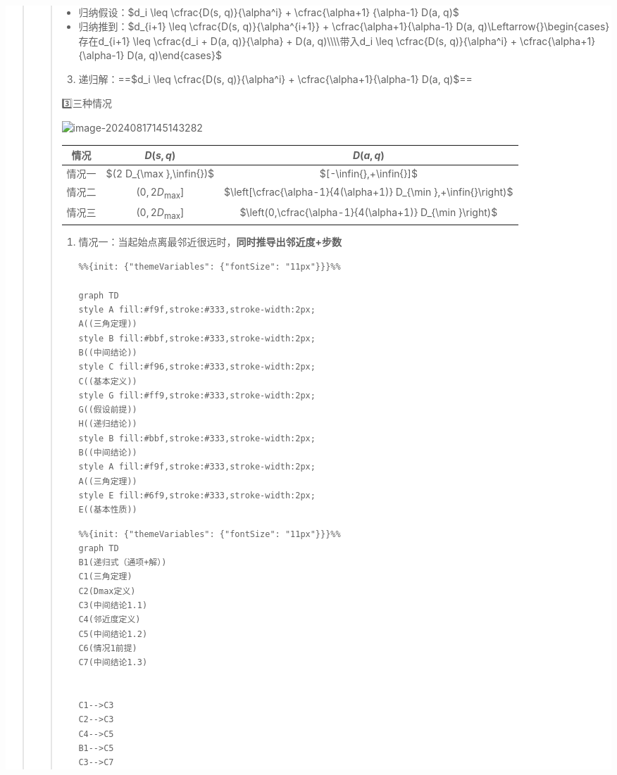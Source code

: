 > >    - 归纳假设：$d_i \leq \cfrac{D(s, q)}{\alpha^i} + \cfrac{\alpha+1} {\alpha-1} D(a, q)$ 
> >    - 归纳推到：$d_{i+1} \leq \cfrac{D(s, q)}{\alpha^{i+1}} + \cfrac{\alpha+1}{\alpha-1} D(a, q)\Leftarrow{}\begin{cases}存在d_{i+1} \leq \cfrac{d_i + D(a, q)}{\alpha} + D(a, q)\\\\带入d_i \leq \cfrac{D(s, q)}{\alpha^i} + \cfrac{\alpha+1} {\alpha-1} D(a, q)\end{cases}$ 
> >
> > 3. 递归解：==$d_i \leq \cfrac{D(s, q)}{\alpha^i} + \cfrac{\alpha+1}{\alpha-1} D(a, q)$==   
> >
> > :three:三种情况
> >
> > <img src="https://i-blog.csdnimg.cn/direct/ca3aa839994a45eca441e3fee09a0f76.png" alt="image-20240817145143282" width=400 />  
> >
> > |  情况  |        $D(s, q)$         |                           $D(a,q)$                           |
> > | :----: | :----------------------: | :----------------------------------------------------------: |
> > | 情况一 | $(2 D_{\max },\infin{})$ |                   $[-\infin{},+\infin{}]$                    |
> > | 情况二 |    $(0,2 D_{\max }]$     | $\left[\cfrac{\alpha-1}{4(\alpha+1)} D_{\min },+\infin{}\right)$ |
> > | 情况三 |    $(0,2 D_{\max }]$     |   $\left(0,\cfrac{\alpha-1}{4(\alpha+1)} D_{\min }\right)$   |
> >
> > 1. 情况一：当起始点离最邻近很远时，**同时推导出邻近度$+$步数** 
> >
> >    ```mermaid
> >    %%{init: {"themeVariables": {"fontSize": "11px"}}}%%
> >    
> >    graph TD
> >    style A fill:#f9f,stroke:#333,stroke-width:2px;
> >    A((三角定理))
> >    style B fill:#bbf,stroke:#333,stroke-width:2px;
> >    B((中间结论))
> >    style C fill:#f96,stroke:#333,stroke-width:2px;
> >    C((基本定义))
> >    style G fill:#ff9,stroke:#333,stroke-width:2px;
> >    G((假设前提))
> >    H((递归结论))
> >    style B fill:#bbf,stroke:#333,stroke-width:2px;
> >    B((中间结论))
> >    style A fill:#f9f,stroke:#333,stroke-width:2px;
> >    A((三角定理))
> >    style E fill:#6f9,stroke:#333,stroke-width:2px;
> >    E((基本性质))
> >    ```
> >
> >    ```mermaid
> >    %%{init: {"themeVariables": {"fontSize": "11px"}}}%%
> >    graph TD
> >    B1(递归式（通项+解）)
> >    C1(三角定理)
> >    C2(Dmax定义)
> >    C3(中间结论1.1)
> >    C4(邻近度定义)
> >    C5(中间结论1.2)
> >    C6(情况1前提)
> >    C7(中间结论1.3)
> >    
> >    
> >    C1-->C3
> >    C2-->C3
> >    C4-->C5
> >    B1-->C5
> >    C3-->C7